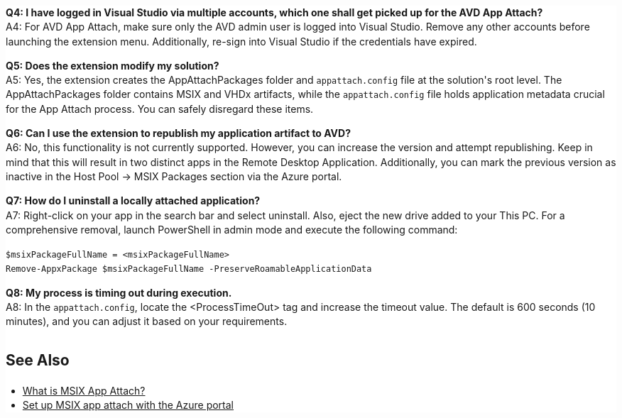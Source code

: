 **Q4: I have logged in Visual Studio via multiple accounts, which one shall get picked up for the AVD App Attach?**   
A4: For AVD App Attach, make sure only the AVD admin user is logged into Visual Studio. Remove any other accounts before launching the extension menu. Additionally, re-sign into Visual Studio if the credentials have expired. 

**Q5: Does the extension modify my solution?**   
A5: Yes, the extension creates the AppAttachPackages folder and `appattach.config` file at the solution's root level. The AppAttachPackages folder contains MSIX and VHDx artifacts, while the `appattach.config` file holds application metadata crucial for the App Attach process. You can safely disregard these items. 

**Q6: Can I use the extension to republish my application artifact to AVD?**   
A6: No, this functionality is not currently supported. However, you can increase the version and attempt republishing. Keep in mind that this will result in two distinct apps in the Remote Desktop Application. Additionally, you can mark the previous version as inactive in the Host Pool -> MSIX Packages section via the Azure portal. 

**Q7: How do I uninstall a locally attached application?**   
A7: Right-click on your app in the search bar and select uninstall. Also, eject the new drive added to your This PC. For a comprehensive removal, launch PowerShell in admin mode and execute the following command: 

```azurepowershell
$msixPackageFullName = <msixPackageFullName> 
Remove-AppxPackage $msixPackageFullName -PreserveRoamableApplicationData 
```

**Q8: My process is timing out during execution.**   
A8: In the `appattach.config`, locate the \<ProcessTimeOut\> tag and increase the timeout value. The default is 600 seconds (10 minutes), and you can adjust it based on your requirements. 

## See Also

- [What is MSIX App Attach?](/azure/virtual-desktop/what-is-app-attach)
- [Set up MSIX app attach with the Azure portal](/azure/virtual-desktop/app-attach-azure-portal)


